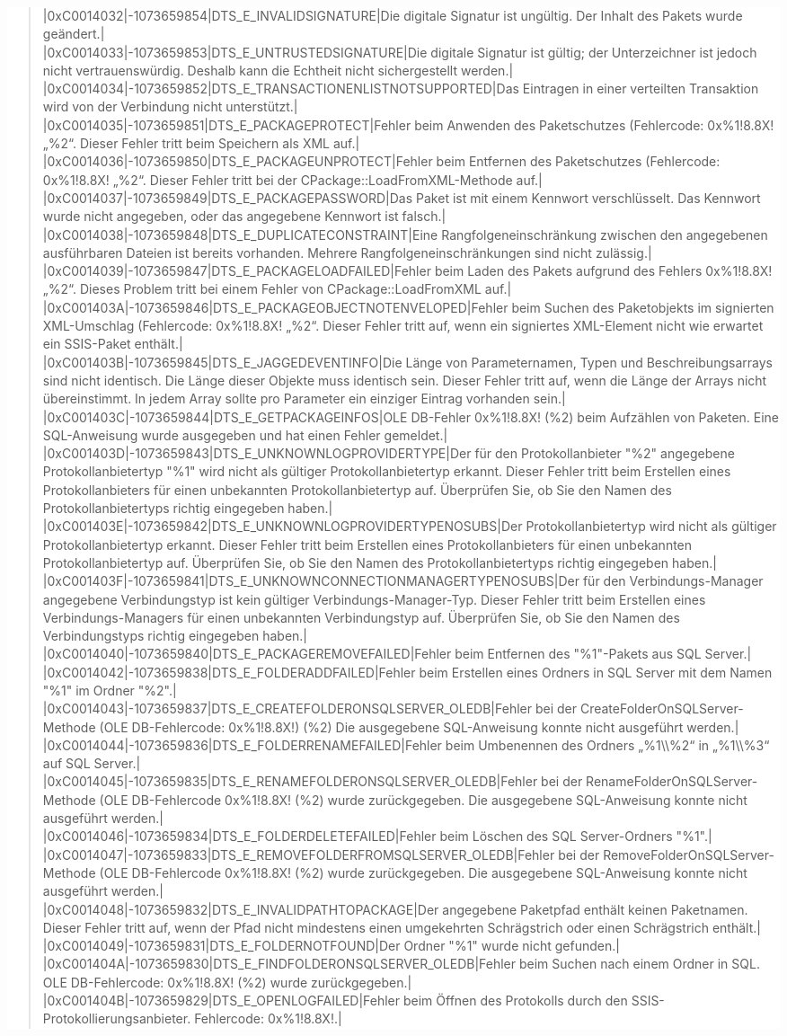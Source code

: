 >|0xC0014032|-1073659854|DTS_E_INVALIDSIGNATURE|Die digitale Signatur ist ungültig. Der Inhalt des Pakets wurde geändert.|  
>|0xC0014033|-1073659853|DTS_E_UNTRUSTEDSIGNATURE|Die digitale Signatur ist gültig; der Unterzeichner ist jedoch nicht vertrauenswürdig. Deshalb kann die Echtheit nicht sichergestellt werden.|  
>|0xC0014034|-1073659852|DTS_E_TRANSACTIONENLISTNOTSUPPORTED|Das Eintragen in einer verteilten Transaktion wird von der Verbindung nicht unterstützt.|  
>|0xC0014035|-1073659851|DTS_E_PACKAGEPROTECT|Fehler beim Anwenden des Paketschutzes (Fehlercode: 0x%1!8.8X! „%2“. Dieser Fehler tritt beim Speichern als XML auf.|  
>|0xC0014036|-1073659850|DTS_E_PACKAGEUNPROTECT|Fehler beim Entfernen des Paketschutzes (Fehlercode: 0x%1!8.8X! „%2“. Dieser Fehler tritt bei der CPackage::LoadFromXML-Methode auf.|  
>|0xC0014037|-1073659849|DTS_E_PACKAGEPASSWORD|Das Paket ist mit einem Kennwort verschlüsselt. Das Kennwort wurde nicht angegeben, oder das angegebene Kennwort ist falsch.|  
>|0xC0014038|-1073659848|DTS_E_DUPLICATECONSTRAINT|Eine Rangfolgeneinschränkung zwischen den angegebenen ausführbaren Dateien ist bereits vorhanden. Mehrere Rangfolgeneinschränkungen sind nicht zulässig.|  
>|0xC0014039|-1073659847|DTS_E_PACKAGELOADFAILED|Fehler beim Laden des Pakets aufgrund des Fehlers 0x%1!8.8X! „%2“. Dieses Problem tritt bei einem Fehler von CPackage::LoadFromXML auf.|  
>|0xC001403A|-1073659846|DTS_E_PACKAGEOBJECTNOTENVELOPED|Fehler beim Suchen des Paketobjekts im signierten XML-Umschlag (Fehlercode: 0x%1!8.8X! „%2“. Dieser Fehler tritt auf, wenn ein signiertes XML-Element nicht wie erwartet ein SSIS-Paket enthält.|  
>|0xC001403B|-1073659845|DTS_E_JAGGEDEVENTINFO|Die Länge von Parameternamen, Typen und Beschreibungsarrays sind nicht identisch. Die Länge dieser Objekte muss identisch sein. Dieser Fehler tritt auf, wenn die Länge der Arrays nicht übereinstimmt. In jedem Array sollte pro Parameter ein einziger Eintrag vorhanden sein.|  
>|0xC001403C|-1073659844|DTS_E_GETPACKAGEINFOS|OLE DB-Fehler 0x%1!8.8X! (%2) beim Aufzählen von Paketen. Eine SQL-Anweisung wurde ausgegeben und hat einen Fehler gemeldet.|  
>|0xC001403D|-1073659843|DTS_E_UNKNOWNLOGPROVIDERTYPE|Der für den Protokollanbieter "%2" angegebene Protokollanbietertyp "%1" wird nicht als gültiger Protokollanbietertyp erkannt. Dieser Fehler tritt beim Erstellen eines Protokollanbieters für einen unbekannten Protokollanbietertyp auf. Überprüfen Sie, ob Sie den Namen des Protokollanbietertyps richtig eingegeben haben.|  
>|0xC001403E|-1073659842|DTS_E_UNKNOWNLOGPROVIDERTYPENOSUBS|Der Protokollanbietertyp wird nicht als gültiger Protokollanbietertyp erkannt. Dieser Fehler tritt beim Erstellen eines Protokollanbieters für einen unbekannten Protokollanbietertyp auf. Überprüfen Sie, ob Sie den Namen des Protokollanbietertyps richtig eingegeben haben.|  
>|0xC001403F|-1073659841|DTS_E_UNKNOWNCONNECTIONMANAGERTYPENOSUBS|Der für den Verbindungs-Manager angegebene Verbindungstyp ist kein gültiger Verbindungs-Manager-Typ. Dieser Fehler tritt beim Erstellen eines Verbindungs-Managers für einen unbekannten Verbindungstyp auf. Überprüfen Sie, ob Sie den Namen des Verbindungstyps richtig eingegeben haben.|  
>|0xC0014040|-1073659840|DTS_E_PACKAGEREMOVEFAILED|Fehler beim Entfernen des "%1"-Pakets aus SQL Server.|  
>|0xC0014042|-1073659838|DTS_E_FOLDERADDFAILED|Fehler beim Erstellen eines Ordners in SQL Server mit dem Namen "%1" im Ordner "%2".|  
>|0xC0014043|-1073659837|DTS_E_CREATEFOLDERONSQLSERVER_OLEDB|Fehler bei der CreateFolderOnSQLServer-Methode (OLE DB-Fehlercode: 0x%1!8.8X!) (%2) Die ausgegebene SQL-Anweisung konnte nicht ausgeführt werden.|  
>|0xC0014044|-1073659836|DTS_E_FOLDERRENAMEFAILED|Fehler beim Umbenennen des Ordners „%1\\\\%2“ in „%1\\\\%3“ auf SQL Server.|  
>|0xC0014045|-1073659835|DTS_E_RENAMEFOLDERONSQLSERVER_OLEDB|Fehler bei der RenameFolderOnSQLServer-Methode (OLE DB-Fehlercode 0x%1!8.8X! (%2) wurde zurückgegeben. Die ausgegebene SQL-Anweisung konnte nicht ausgeführt werden.|  
>|0xC0014046|-1073659834|DTS_E_FOLDERDELETEFAILED|Fehler beim Löschen des SQL Server-Ordners "%1".|  
>|0xC0014047|-1073659833|DTS_E_REMOVEFOLDERFROMSQLSERVER_OLEDB|Fehler bei der RemoveFolderOnSQLServer-Methode (OLE DB-Fehlercode 0x%1!8.8X! (%2) wurde zurückgegeben. Die ausgegebene SQL-Anweisung konnte nicht ausgeführt werden.|  
>|0xC0014048|-1073659832|DTS_E_INVALIDPATHTOPACKAGE|Der angegebene Paketpfad enthält keinen Paketnamen. Dieser Fehler tritt auf, wenn der Pfad nicht mindestens einen umgekehrten Schrägstrich oder einen Schrägstrich enthält.|  
>|0xC0014049|-1073659831|DTS_E_FOLDERNOTFOUND|Der Ordner "%1" wurde nicht gefunden.|  
>|0xC001404A|-1073659830|DTS_E_FINDFOLDERONSQLSERVER_OLEDB|Fehler beim Suchen nach einem Ordner in SQL. OLE DB-Fehlercode: 0x%1!8.8X! (%2) wurde zurückgegeben.|  
>|0xC001404B|-1073659829|DTS_E_OPENLOGFAILED|Fehler beim Öffnen des Protokolls durch den SSIS-Protokollierungsanbieter. Fehlercode: 0x%1!8.8X!.|  